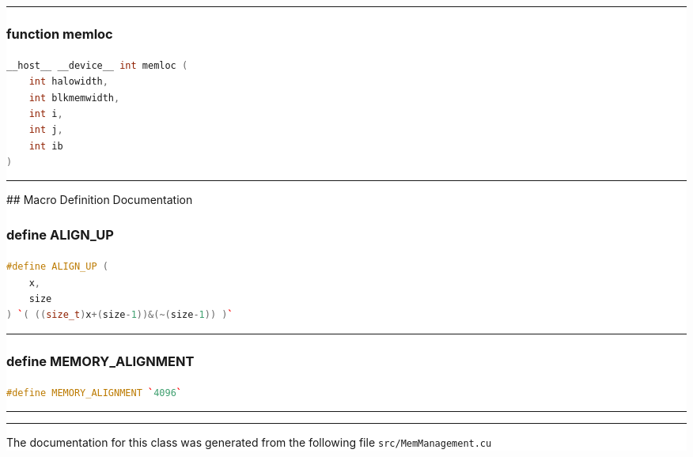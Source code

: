 


<hr>



### function memloc 

```C++
__host__ __device__ int memloc (
    int halowidth,
    int blkmemwidth,
    int i,
    int j,
    int ib
) 
```




<hr>
## Macro Definition Documentation





### define ALIGN\_UP 

```C++
#define ALIGN_UP (
    x,
    size
) `( ((size_t)x+(size-1))&(~(size-1)) )`
```




<hr>



### define MEMORY\_ALIGNMENT 

```C++
#define MEMORY_ALIGNMENT `4096`
```




<hr>

------------------------------
The documentation for this class was generated from the following file `src/MemManagement.cu`

